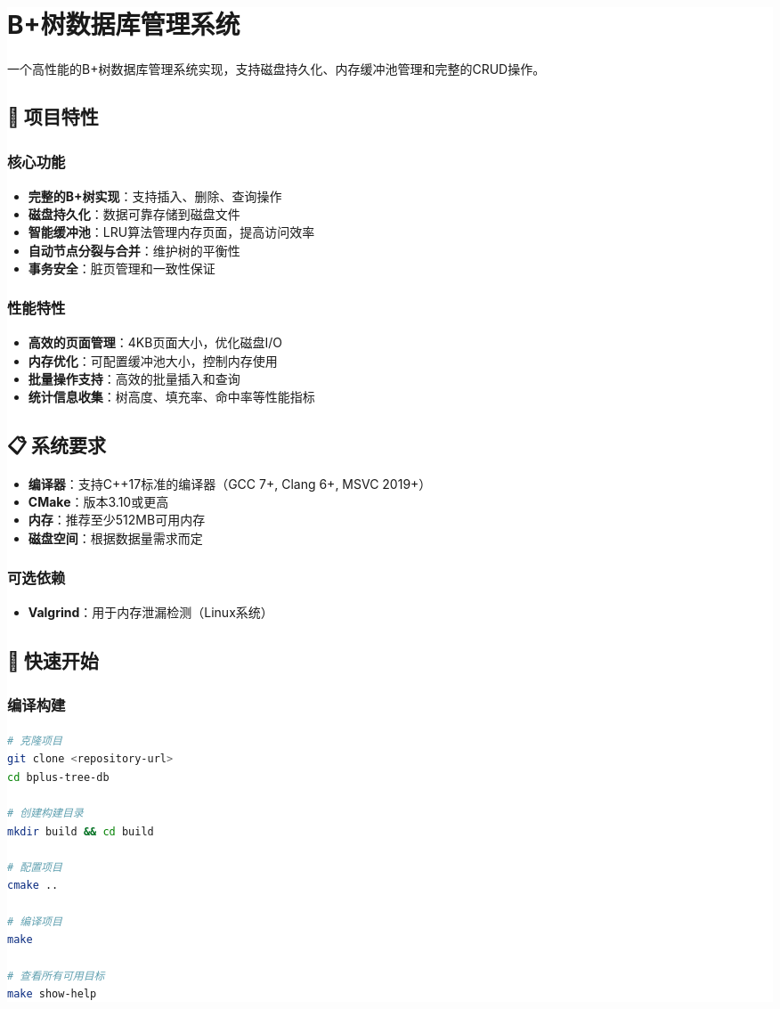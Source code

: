 # B+树数据库管理系统

一个高性能的B+树数据库管理系统实现，支持磁盘持久化、内存缓冲池管理和完整的CRUD操作。

## 🌟 项目特性

### 核心功能
- **完整的B+树实现**：支持插入、删除、查询操作
- **磁盘持久化**：数据可靠存储到磁盘文件
- **智能缓冲池**：LRU算法管理内存页面，提高访问效率
- **自动节点分裂与合并**：维护树的平衡性
- **事务安全**：脏页管理和一致性保证

### 性能特性
- **高效的页面管理**：4KB页面大小，优化磁盘I/O
- **内存优化**：可配置缓冲池大小，控制内存使用
- **批量操作支持**：高效的批量插入和查询
- **统计信息收集**：树高度、填充率、命中率等性能指标

## 📋 系统要求

- **编译器**：支持C++17标准的编译器（GCC 7+, Clang 6+, MSVC 2019+）
- **CMake**：版本3.10或更高
- **内存**：推荐至少512MB可用内存
- **磁盘空间**：根据数据量需求而定

### 可选依赖
- **Valgrind**：用于内存泄漏检测（Linux系统）

## 🚀 快速开始

### 编译构建

```bash
# 克隆项目
git clone <repository-url>
cd bplus-tree-db

# 创建构建目录
mkdir build && cd build

# 配置项目
cmake ..

# 编译项目
make

# 查看所有可用目标
make show-help
```
